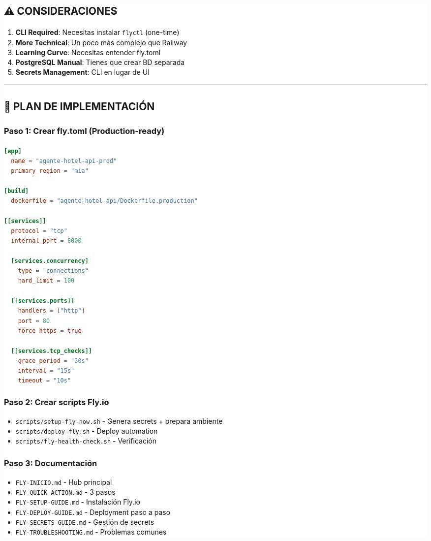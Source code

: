 
## ⚠️ CONSIDERACIONES

1. **CLI Required**: Necesitas instalar `flyctl` (one-time)
2. **More Technical**: Un poco más complejo que Railway
3. **Learning Curve**: Necesitas entender fly.toml
4. **PostgreSQL Manual**: Tienes que crear BD separada
5. **Secrets Management**: CLI en lugar de UI

---

## 🎯 PLAN DE IMPLEMENTACIÓN

### Paso 1: Crear fly.toml (Production-ready)
```toml
[app]
  name = "agente-hotel-api-prod"
  primary_region = "mia"
  
[build]
  dockerfile = "agente-hotel-api/Dockerfile.production"
  
[[services]]
  protocol = "tcp"
  internal_port = 8000
  
  [services.concurrency]
    type = "connections"
    hard_limit = 100
  
  [[services.ports]]
    handlers = ["http"]
    port = 80
    force_https = true
    
  [[services.tcp_checks]]
    grace_period = "30s"
    interval = "15s"
    timeout = "10s"
```

### Paso 2: Crear scripts Fly.io
- `scripts/setup-fly-now.sh` - Genera secrets + prepara ambiente
- `scripts/deploy-fly.sh` - Deploy automation
- `scripts/fly-health-check.sh` - Verificación

### Paso 3: Documentación
- `FLY-INICIO.md` - Hub principal
- `FLY-QUICK-ACTION.md` - 3 pasos
- `FLY-SETUP-GUIDE.md` - Instalación Fly.io
- `FLY-DEPLOY-GUIDE.md` - Deployment paso a paso
- `FLY-SECRETS-GUIDE.md` - Gestión de secrets
- `FLY-TROUBLESHOOTING.md` - Problemas comunes
